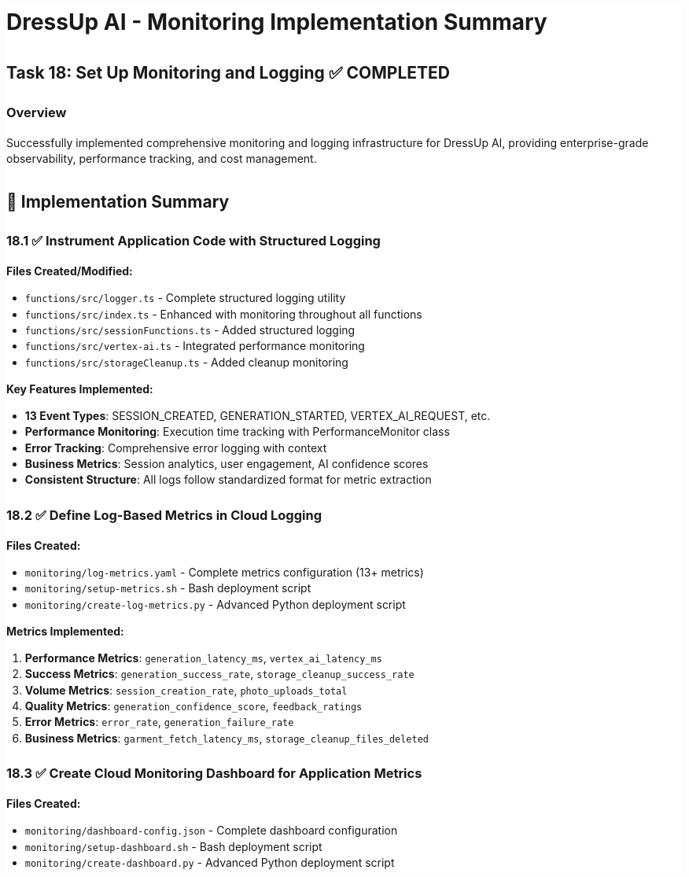 # DressUp AI - Monitoring Implementation Summary

## Task 18: Set Up Monitoring and Logging ✅ COMPLETED

### Overview
Successfully implemented comprehensive monitoring and logging infrastructure for DressUp AI, providing enterprise-grade observability, performance tracking, and cost management.

## 🎯 Implementation Summary

### 18.1 ✅ Instrument Application Code with Structured Logging

**Files Created/Modified:**
- `functions/src/logger.ts` - Complete structured logging utility
- `functions/src/index.ts` - Enhanced with monitoring throughout all functions
- `functions/src/sessionFunctions.ts` - Added structured logging
- `functions/src/vertex-ai.ts` - Integrated performance monitoring
- `functions/src/storageCleanup.ts` - Added cleanup monitoring

**Key Features Implemented:**
- **13 Event Types**: SESSION_CREATED, GENERATION_STARTED, VERTEX_AI_REQUEST, etc.
- **Performance Monitoring**: Execution time tracking with PerformanceMonitor class
- **Error Tracking**: Comprehensive error logging with context
- **Business Metrics**: Session analytics, user engagement, AI confidence scores
- **Consistent Structure**: All logs follow standardized format for metric extraction

### 18.2 ✅ Define Log-Based Metrics in Cloud Logging

**Files Created:**
- `monitoring/log-metrics.yaml` - Complete metrics configuration (13+ metrics)
- `monitoring/setup-metrics.sh` - Bash deployment script
- `monitoring/create-log-metrics.py` - Advanced Python deployment script

**Metrics Implemented:**
1. **Performance Metrics**: `generation_latency_ms`, `vertex_ai_latency_ms`
2. **Success Metrics**: `generation_success_rate`, `storage_cleanup_success_rate`
3. **Volume Metrics**: `session_creation_rate`, `photo_uploads_total`
4. **Quality Metrics**: `generation_confidence_score`, `feedback_ratings`
5. **Error Metrics**: `error_rate`, `generation_failure_rate`
6. **Business Metrics**: `garment_fetch_latency_ms`, `storage_cleanup_files_deleted`

### 18.3 ✅ Create Cloud Monitoring Dashboard for Application Metrics

**Files Created:**
- `monitoring/dashboard-config.json` - Complete dashboard configuration
- `monitoring/setup-dashboard.sh` - Bash deployment script
- `monitoring/create-dashboard.py` - Advanced Python deployment script

